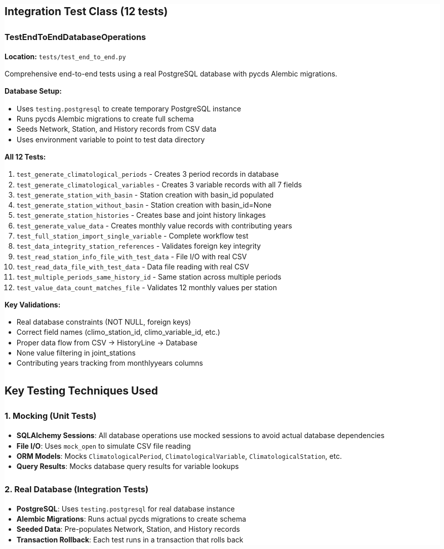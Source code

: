 
## Integration Test Class (12 tests)

### TestEndToEndDatabaseOperations
**Location:** `tests/test_end_to_end.py`

Comprehensive end-to-end tests using a real PostgreSQL database with pycds Alembic migrations.

**Database Setup:**
- Uses `testing.postgresql` to create temporary PostgreSQL instance
- Runs pycds Alembic migrations to create full schema
- Seeds Network, Station, and History records from CSV data
- Uses environment variable to point to test data directory

**All 12 Tests:**
1. `test_generate_climatological_periods` - Creates 3 period records in database
2. `test_generate_climatological_variables` - Creates 3 variable records with all 7 fields
3. `test_generate_station_with_basin` - Station creation with basin_id populated
4. `test_generate_station_without_basin` - Station creation with basin_id=None
5. `test_generate_station_histories` - Creates base and joint history linkages
6. `test_generate_value_data` - Creates monthly value records with contributing years
7. `test_full_station_import_single_variable` - Complete workflow test
8. `test_data_integrity_station_references` - Validates foreign key integrity
9. `test_read_station_info_file_with_test_data` - File I/O with real CSV
10. `test_read_data_file_with_test_data` - Data file reading with real CSV
11. `test_multiple_periods_same_history_id` - Same station across multiple periods
12. `test_value_data_count_matches_file` - Validates 12 monthly values per station

**Key Validations:**
- Real database constraints (NOT NULL, foreign keys)
- Correct field names (climo_station_id, climo_variable_id, etc.)
- Proper data flow from CSV → HistoryLine → Database
- None value filtering in joint_stations
- Contributing years tracking from monthlyyears columns

## Key Testing Techniques Used

### 1. Mocking (Unit Tests)
- **SQLAlchemy Sessions**: All database operations use mocked sessions to avoid actual database dependencies
- **File I/O**: Uses `mock_open` to simulate CSV file reading
- **ORM Models**: Mocks `ClimatologicalPeriod`, `ClimatologicalVariable`, `ClimatologicalStation`, etc.
- **Query Results**: Mocks database query results for variable lookups

### 2. Real Database (Integration Tests)
- **PostgreSQL**: Uses `testing.postgresql` for real database instance
- **Alembic Migrations**: Runs actual pycds migrations to create schema
- **Seeded Data**: Pre-populates Network, Station, and History records
- **Transaction Rollback**: Each test runs in a transaction that rolls back
